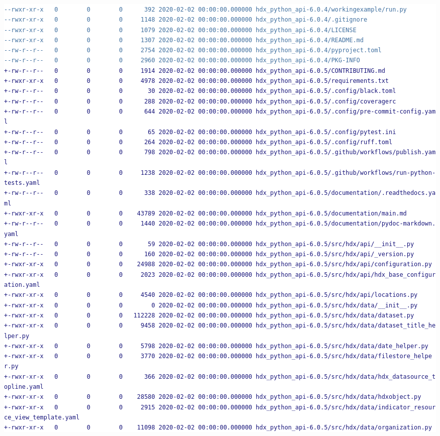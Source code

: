 ```diff
--rwxr-xr-x   0        0        0      392 2020-02-02 00:00:00.000000 hdx_python_api-6.0.4/workingexample/run.py
--rwxr-xr-x   0        0        0     1148 2020-02-02 00:00:00.000000 hdx_python_api-6.0.4/.gitignore
--rwxr-xr-x   0        0        0     1079 2020-02-02 00:00:00.000000 hdx_python_api-6.0.4/LICENSE
--rwxr-xr-x   0        0        0     1307 2020-02-02 00:00:00.000000 hdx_python_api-6.0.4/README.md
--rw-r--r--   0        0        0     2754 2020-02-02 00:00:00.000000 hdx_python_api-6.0.4/pyproject.toml
--rw-r--r--   0        0        0     2960 2020-02-02 00:00:00.000000 hdx_python_api-6.0.4/PKG-INFO
+-rw-r--r--   0        0        0     1914 2020-02-02 00:00:00.000000 hdx_python_api-6.0.5/CONTRIBUTING.md
+-rwxr-xr-x   0        0        0     4978 2020-02-02 00:00:00.000000 hdx_python_api-6.0.5/requirements.txt
+-rw-r--r--   0        0        0       30 2020-02-02 00:00:00.000000 hdx_python_api-6.0.5/.config/black.toml
+-rw-r--r--   0        0        0      288 2020-02-02 00:00:00.000000 hdx_python_api-6.0.5/.config/coveragerc
+-rw-r--r--   0        0        0      644 2020-02-02 00:00:00.000000 hdx_python_api-6.0.5/.config/pre-commit-config.yaml
+-rw-r--r--   0        0        0       65 2020-02-02 00:00:00.000000 hdx_python_api-6.0.5/.config/pytest.ini
+-rw-r--r--   0        0        0      264 2020-02-02 00:00:00.000000 hdx_python_api-6.0.5/.config/ruff.toml
+-rw-r--r--   0        0        0      798 2020-02-02 00:00:00.000000 hdx_python_api-6.0.5/.github/workflows/publish.yaml
+-rw-r--r--   0        0        0     1238 2020-02-02 00:00:00.000000 hdx_python_api-6.0.5/.github/workflows/run-python-tests.yaml
+-rw-r--r--   0        0        0      338 2020-02-02 00:00:00.000000 hdx_python_api-6.0.5/documentation/.readthedocs.yaml
+-rwxr-xr-x   0        0        0    43789 2020-02-02 00:00:00.000000 hdx_python_api-6.0.5/documentation/main.md
+-rw-r--r--   0        0        0     1440 2020-02-02 00:00:00.000000 hdx_python_api-6.0.5/documentation/pydoc-markdown.yaml
+-rw-r--r--   0        0        0       59 2020-02-02 00:00:00.000000 hdx_python_api-6.0.5/src/hdx/api/__init__.py
+-rw-r--r--   0        0        0      160 2020-02-02 00:00:00.000000 hdx_python_api-6.0.5/src/hdx/api/_version.py
+-rwxr-xr-x   0        0        0    24988 2020-02-02 00:00:00.000000 hdx_python_api-6.0.5/src/hdx/api/configuration.py
+-rwxr-xr-x   0        0        0     2023 2020-02-02 00:00:00.000000 hdx_python_api-6.0.5/src/hdx/api/hdx_base_configuration.yaml
+-rwxr-xr-x   0        0        0     4540 2020-02-02 00:00:00.000000 hdx_python_api-6.0.5/src/hdx/api/locations.py
+-rwxr-xr-x   0        0        0        0 2020-02-02 00:00:00.000000 hdx_python_api-6.0.5/src/hdx/data/__init__.py
+-rwxr-xr-x   0        0        0   112228 2020-02-02 00:00:00.000000 hdx_python_api-6.0.5/src/hdx/data/dataset.py
+-rwxr-xr-x   0        0        0     9458 2020-02-02 00:00:00.000000 hdx_python_api-6.0.5/src/hdx/data/dataset_title_helper.py
+-rwxr-xr-x   0        0        0     5798 2020-02-02 00:00:00.000000 hdx_python_api-6.0.5/src/hdx/data/date_helper.py
+-rwxr-xr-x   0        0        0     3770 2020-02-02 00:00:00.000000 hdx_python_api-6.0.5/src/hdx/data/filestore_helper.py
+-rwxr-xr-x   0        0        0      366 2020-02-02 00:00:00.000000 hdx_python_api-6.0.5/src/hdx/data/hdx_datasource_topline.yaml
+-rwxr-xr-x   0        0        0    28580 2020-02-02 00:00:00.000000 hdx_python_api-6.0.5/src/hdx/data/hdxobject.py
+-rwxr-xr-x   0        0        0     2915 2020-02-02 00:00:00.000000 hdx_python_api-6.0.5/src/hdx/data/indicator_resource_view_template.yaml
+-rwxr-xr-x   0        0        0    11098 2020-02-02 00:00:00.000000 hdx_python_api-6.0.5/src/hdx/data/organization.py
```